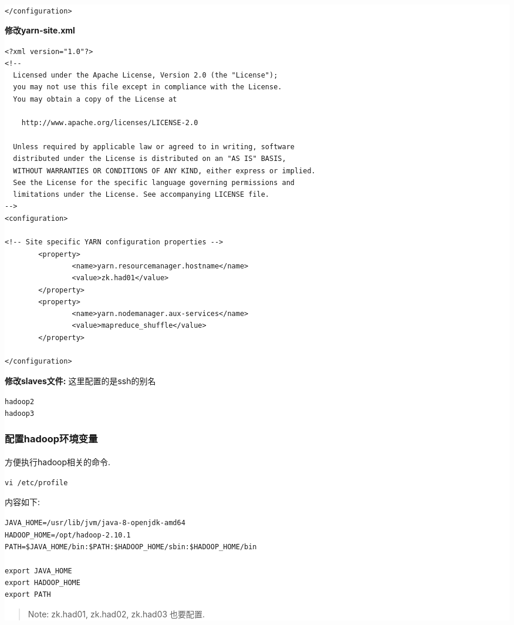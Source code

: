 ```
</configuration>
```

**修改yarn-site.xml**
```
<?xml version="1.0"?>
<!--
  Licensed under the Apache License, Version 2.0 (the "License");
  you may not use this file except in compliance with the License.
  You may obtain a copy of the License at

    http://www.apache.org/licenses/LICENSE-2.0

  Unless required by applicable law or agreed to in writing, software
  distributed under the License is distributed on an "AS IS" BASIS,
  WITHOUT WARRANTIES OR CONDITIONS OF ANY KIND, either express or implied.
  See the License for the specific language governing permissions and
  limitations under the License. See accompanying LICENSE file.
-->
<configuration>

<!-- Site specific YARN configuration properties -->
        <property>
                <name>yarn.resourcemanager.hostname</name>
                <value>zk.had01</value>
        </property>
        <property>
                <name>yarn.nodemanager.aux-services</name>
                <value>mapreduce_shuffle</value>                                                        
        </property>

</configuration>
```
**修改slaves文件:**
这里配置的是ssh的别名
```
hadoop2
hadoop3
```

### 配置hadoop环境变量

方便执行hadoop相关的命令.
```
vi /etc/profile
```

内容如下:
```
JAVA_HOME=/usr/lib/jvm/java-8-openjdk-amd64
HADOOP_HOME=/opt/hadoop-2.10.1
PATH=$JAVA_HOME/bin:$PATH:$HADOOP_HOME/sbin:$HADOOP_HOME/bin

export JAVA_HOME
export HADOOP_HOME
export PATH
```
> Note:
> zk.had01, zk.had02, zk.had03 也要配置.
